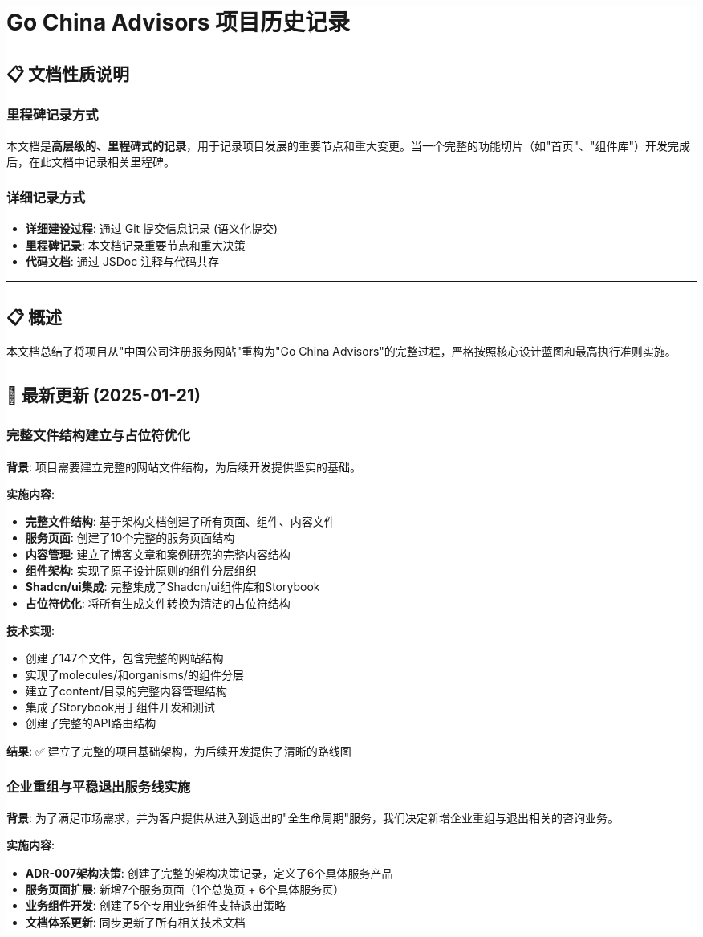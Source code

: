 # Go China Advisors 项目历史记录

## 📋 文档性质说明

### 里程碑记录方式
本文档是**高层级的、里程碑式的记录**，用于记录项目发展的重要节点和重大变更。当一个完整的功能切片（如"首页"、"组件库"）开发完成后，在此文档中记录相关里程碑。

### 详细记录方式
- **详细建设过程**: 通过 Git 提交信息记录 (语义化提交)
- **里程碑记录**: 本文档记录重要节点和重大决策
- **代码文档**: 通过 JSDoc 注释与代码共存

---

## 📋 概述

本文档总结了将项目从"中国公司注册服务网站"重构为"Go China Advisors"的完整过程，严格按照核心设计蓝图和最高执行准则实施。

## 🔄 最新更新 (2025-01-21)

### 完整文件结构建立与占位符优化
**背景**: 项目需要建立完整的网站文件结构，为后续开发提供坚实的基础。

**实施内容**:
- **完整文件结构**: 基于架构文档创建了所有页面、组件、内容文件
- **服务页面**: 创建了10个完整的服务页面结构
- **内容管理**: 建立了博客文章和案例研究的完整内容结构
- **组件架构**: 实现了原子设计原则的组件分层组织
- **Shadcn/ui集成**: 完整集成了Shadcn/ui组件库和Storybook
- **占位符优化**: 将所有生成文件转换为清洁的占位符结构

**技术实现**:
- 创建了147个文件，包含完整的网站结构
- 实现了molecules/和organisms/的组件分层
- 建立了content/目录的完整内容管理结构
- 集成了Storybook用于组件开发和测试
- 创建了完整的API路由结构

**结果**: ✅ 建立了完整的项目基础架构，为后续开发提供了清晰的路线图

### 企业重组与平稳退出服务线实施
**背景**: 为了满足市场需求，并为客户提供从进入到退出的"全生命周期"服务，我们决定新增企业重组与退出相关的咨询业务。

**实施内容**:
- **ADR-007架构决策**: 创建了完整的架构决策记录，定义了6个具体服务产品
- **服务页面扩展**: 新增7个服务页面（1个总览页 + 6个具体服务页）
- **业务组件开发**: 创建了5个专用业务组件支持退出策略
- **文档体系更新**: 同步更新了所有相关技术文档
